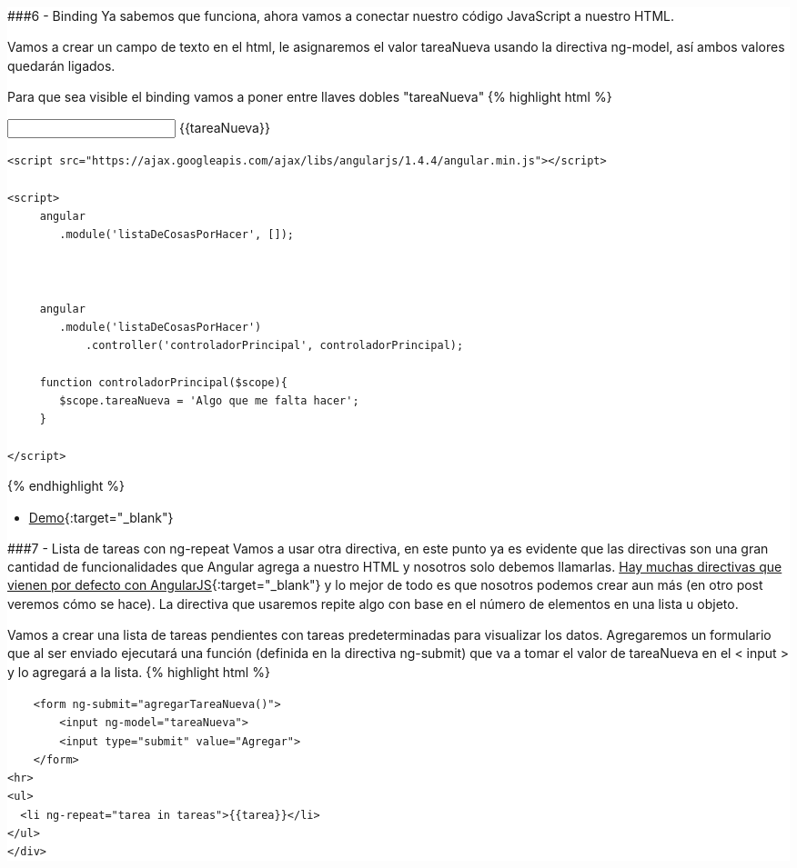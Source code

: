 ###6 - Binding
Ya sabemos que funciona, ahora vamos a conectar nuestro código JavaScript a nuestro HTML.

Vamos a crear un campo de texto en el html, le asignaremos el valor tareaNueva usando la directiva ng-model, así ambos valores quedarán ligados.

Para que sea visible el binding vamos a poner entre llaves dobles "tareaNueva"
{% highlight html %}
<!DOCTYPE html>
<html>
<head>
    <title></title>
</head>
<body ng-app="listaDeCosasPorHacer">
	<div ng-controller="controladorPrincipal">
		<input ng-model="tareaNueva"> {{tareaNueva}}
	</div>

	<script src="https://ajax.googleapis.com/ajax/libs/angularjs/1.4.4/angular.min.js"></script>

	<script>
		 angular
		 	.module('listaDeCosasPorHacer', []);



		 angular
		 	.module('listaDeCosasPorHacer')
		 		.controller('controladorPrincipal', controladorPrincipal);

 		 function controladorPrincipal($scope){
 		 	$scope.tareaNueva = 'Algo que me falta hacer';
 		 }

	</script>
</body>
</html>
{% endhighlight %}

- [Demo](http://plnkr.co/edit/PqREpmoDJjATvQFtYc5N?p=preview){:target="_blank"}

###7 - Lista de tareas con ng-repeat
Vamos a usar otra directiva, en este punto ya es evidente que las directivas son una gran cantidad de funcionalidades que Angular agrega a nuestro HTML y nosotros solo debemos llamarlas. [Hay muchas directivas que vienen por defecto con AngularJS](https://docs.angularjs.org/guide/directive){:target="_blank"} y lo mejor de todo es que nosotros podemos crear aun más (en otro post veremos cómo se hace). La directiva que usaremos repite algo con base en el número de elementos en una lista u objeto.

Vamos a crear una lista de tareas pendientes con tareas predeterminadas para visualizar los datos. Agregaremos un formulario que al ser enviado ejecutará una función (definida en la directiva ng-submit) que va a tomar el valor de tareaNueva en el < input > y lo agregará a la lista.
{% highlight html %}
<!DOCTYPE html>
<html>
<head>
    <title></title>
</head>
<body ng-app="listaDeCosasPorHacer">
	<div ng-controller="controladorPrincipal">

		<form ng-submit="agregarTareaNueva()">
			<input ng-model="tareaNueva">
			<input type="submit" value="Agregar">
		</form>
    <hr>
    <ul>
      <li ng-repeat="tarea in tareas">{{tarea}}</li>
    </ul>
	</div>

